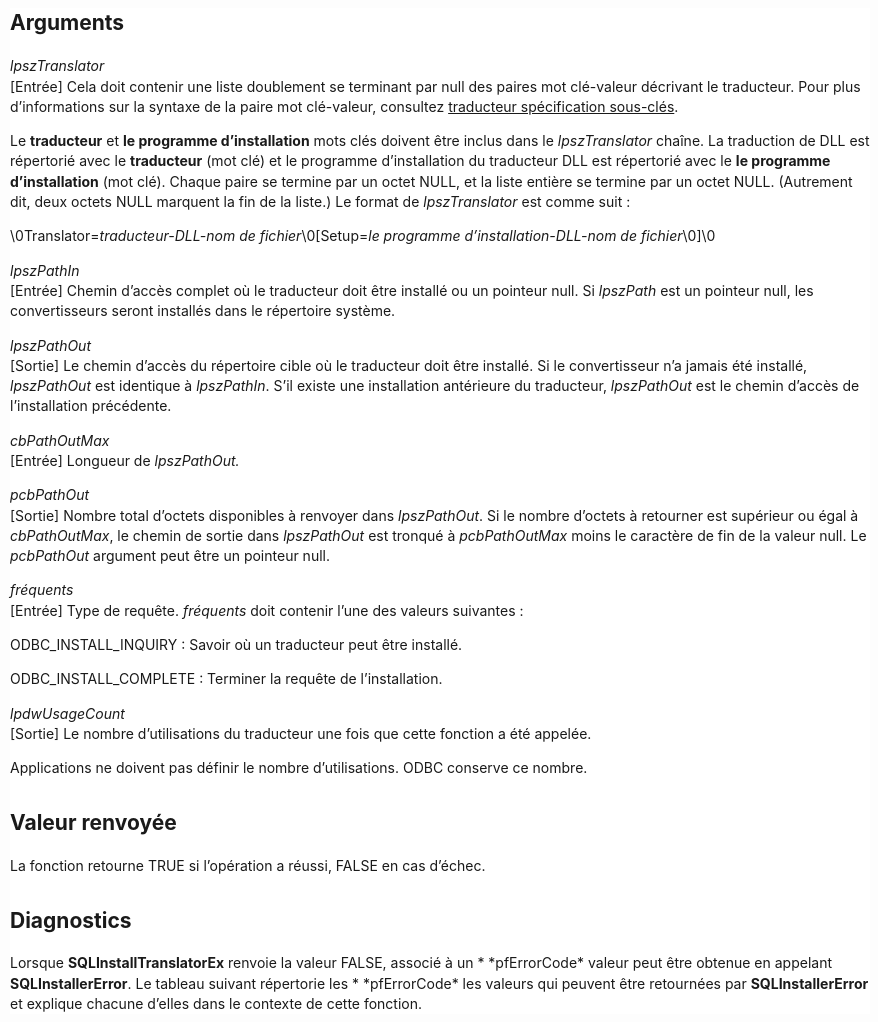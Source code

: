 ## <a name="arguments"></a>Arguments  
 *lpszTranslator*  
 [Entrée] Cela doit contenir une liste doublement se terminant par null des paires mot clé-valeur décrivant le traducteur. Pour plus d’informations sur la syntaxe de la paire mot clé-valeur, consultez [traducteur spécification sous-clés](../../../odbc/reference/install/translator-specification-subkeys.md).  
  
 Le **traducteur** et **le programme d’installation** mots clés doivent être inclus dans le *lpszTranslator* chaîne. La traduction de DLL est répertorié avec le **traducteur** (mot clé) et le programme d’installation du traducteur DLL est répertorié avec le **le programme d’installation** (mot clé). Chaque paire se termine par un octet NULL, et la liste entière se termine par un octet NULL. (Autrement dit, deux octets NULL marquent la fin de la liste.) Le format de *lpszTranslator* est comme suit :  
  
 \0Translator=*traducteur-DLL-nom de fichier*\0[Setup=*le programme d’installation-DLL-nom de fichier*\0]\0  
  
 *lpszPathIn*  
 [Entrée] Chemin d’accès complet où le traducteur doit être installé ou un pointeur null. Si *lpszPath* est un pointeur null, les convertisseurs seront installés dans le répertoire système.  
  
 *lpszPathOut*  
 [Sortie] Le chemin d’accès du répertoire cible où le traducteur doit être installé. Si le convertisseur n’a jamais été installé, *lpszPathOut* est identique à *lpszPathIn*. S’il existe une installation antérieure du traducteur, *lpszPathOut* est le chemin d’accès de l’installation précédente.  
  
 *cbPathOutMax*  
 [Entrée] Longueur de *lpszPathOut.*  
  
 *pcbPathOut*  
 [Sortie] Nombre total d’octets disponibles à renvoyer dans *lpszPathOut*. Si le nombre d’octets à retourner est supérieur ou égal à *cbPathOutMax*, le chemin de sortie dans *lpszPathOut* est tronqué à *pcbPathOutMax* moins le caractère de fin de la valeur null. Le *pcbPathOut* argument peut être un pointeur null.  
  
 *fréquents*  
 [Entrée] Type de requête. *fréquents* doit contenir l’une des valeurs suivantes :  
  
 ODBC_INSTALL_INQUIRY : Savoir où un traducteur peut être installé.  
  
 ODBC_INSTALL_COMPLETE : Terminer la requête de l’installation.  
  
 *lpdwUsageCount*  
 [Sortie] Le nombre d’utilisations du traducteur une fois que cette fonction a été appelée.  
  
 Applications ne doivent pas définir le nombre d’utilisations. ODBC conserve ce nombre.  
  
## <a name="returns"></a>Valeur renvoyée  
 La fonction retourne TRUE si l’opération a réussi, FALSE en cas d’échec.  
  
## <a name="diagnostics"></a>Diagnostics  
 Lorsque **SQLInstallTranslatorEx** renvoie la valeur FALSE, associé à un * \*pfErrorCode* valeur peut être obtenue en appelant **SQLInstallerError**. Le tableau suivant répertorie les * \*pfErrorCode* les valeurs qui peuvent être retournées par **SQLInstallerError** et explique chacune d’elles dans le contexte de cette fonction.  
  